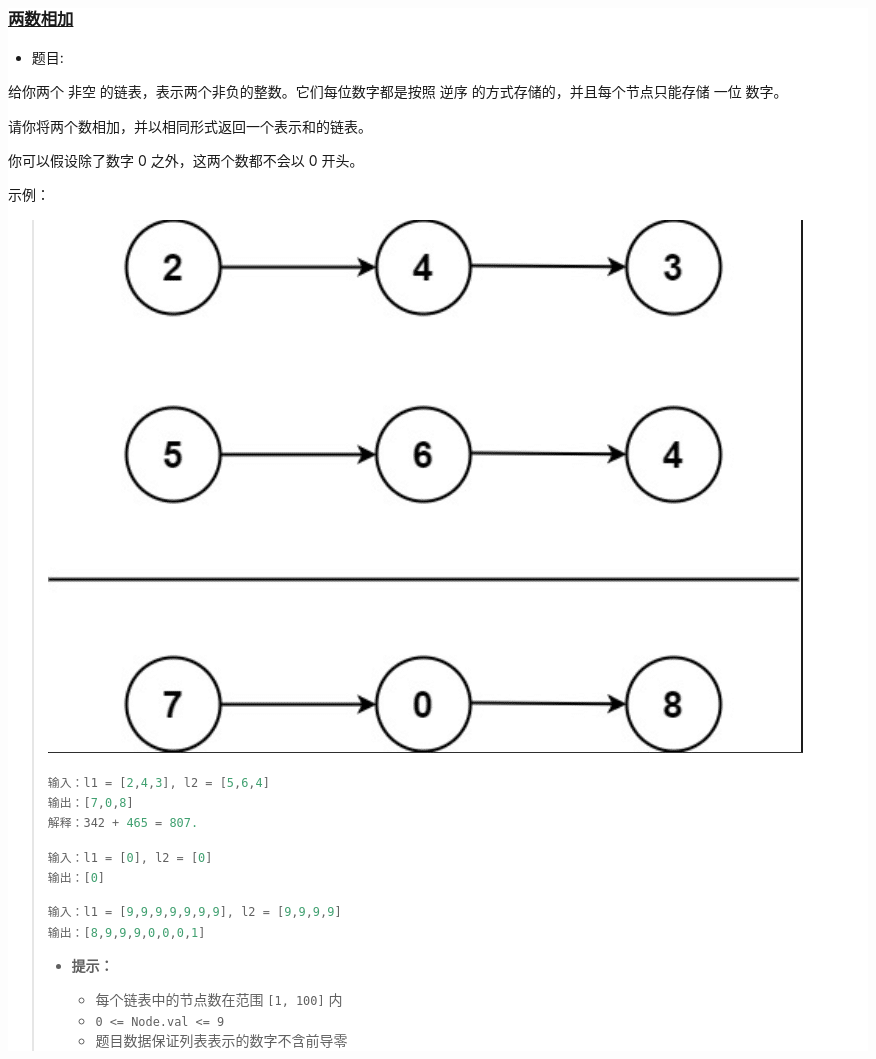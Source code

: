 

### [两数相加](https://leetcode.cn/leetbook/read/linked-list/fv6w7/)

* 题目:


给你两个 非空 的链表，表示两个非负的整数。它们每位数字都是按照 逆序 的方式存储的，并且每个节点只能存储 一位 数字。

请你将两个数相加，并以相同形式返回一个表示和的链表。

你可以假设除了数字 0 之外，这两个数都不会以 0 开头。

示例：

> ![](../../images/链表-两数相加.png)
>
> ```js
> 输入：l1 = [2,4,3], l2 = [5,6,4]
> 输出：[7,0,8]
> 解释：342 + 465 = 807.
> ```
>
> ```js
> 输入：l1 = [0], l2 = [0]
> 输出：[0]
> ```
>
> ```js
> 输入：l1 = [9,9,9,9,9,9,9], l2 = [9,9,9,9]
> 输出：[8,9,9,9,0,0,0,1]
> ```
>
> * **提示：**
>
>   - 每个链表中的节点数在范围 `[1, 100]` 内
>   - `0 <= Node.val <= 9`
>   - 题目数据保证列表表示的数字不含前导零
